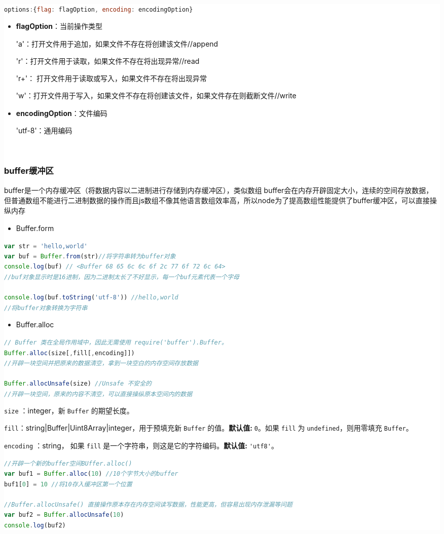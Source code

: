   ````javascript
  options:{flag: flagOption, encoding: encodingOption}
  ````

  - **flagOption**：当前操作类型

    'a'：打开文件用于追加，如果文件不存在将创建该文件//append

    'r'：打开文件用于读取，如果文件不存在将出现异常//read

    'r+'： 打开文件用于读取或写入，如果文件不存在将出现异常

    'w'：打开文件用于写入，如果文件不存在将创建该文件，如果文件存在则截断文件//write

  - **encodingOption**：文件编码

    'utf-8'：通用编码 

​           



### buffer缓冲区

buffer是一个内存缓冲区（将数据内容以二进制进行存储到内存缓冲区），类似数组
buffer会在内存开辟固定大小，连续的空间存放数据，但普通数组不能进行二进制数据的操作而且js数组不像其他语言数组效率高，所以node为了提高数组性能提供了buffer缓冲区，可以直接操纵内存

- Buffer.form

```javascript
var str = 'hello,world'
var buf = Buffer.from(str)//将字符串转为buffer对象
console.log(buf) // <Buffer 68 65 6c 6c 6f 2c 77 6f 72 6c 64>
//buf对象显示时是16进制，因为二进制太长了不好显示，每一个buf元素代表一个字母

console.log(buf.toString('utf-8')) //hello,world
//将buffer对象转换为字符串
```



- Buffer.alloc

```javascript
// Buffer 类在全局作用域中，因此无需使用 require('buffer').Buffer。
Buffer.alloc(size[,fill[,encoding]])
//开辟一块空间并把原来的数据清空，拿到一块空白的内存空间存放数据

Buffer.allocUnsafe(size) //Unsafe 不安全的
//开辟一块空间，原来的内容不清空，可以直接操纵原本空间内的数据
```

`size` ：integer，新 `Buffer` 的期望长度。

`fill`：string|Buffer|Uint8Array|integer，用于预填充新 `Buffer` 的值。**默认值:** `0`。如果 `fill` 为 `undefined`，则用零填充 `Buffer`。

`encoding` ：string， 如果 `fill` 是一个字符串，则这是它的字符编码。**默认值:** `'utf8'`。

```javascript
//开辟一个新的buffer空间BUffer.alloc()
var buf1 = Buffer.alloc(10) //10个字节大小的buffer
buf1[0] = 10 //将10存入缓冲区第一个位置

//Buffer.allocUnsafe() 直接操作原本存在内存空间读写数据，性能更高，但容易出现内存泄漏等问题
var buf2 = Buffer.allocUnsafe(10)
console.log(buf2)
```
